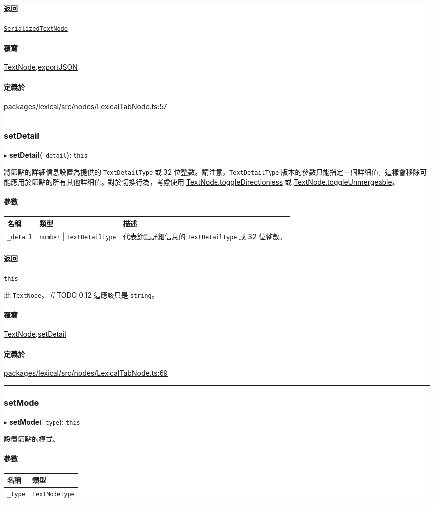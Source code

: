 #### 返回

[`SerializedTextNode`](../modules/lexical.md#serializedtextnode)

#### 覆寫

[TextNode](lexical.TextNode.md).[exportJSON](lexical.TextNode.md#exportjson)

#### 定義於

[packages/lexical/src/nodes/LexicalTabNode.ts:57](https://github.com/facebook/lexical/tree/main/packages/lexical/src/nodes/LexicalTabNode.ts#L57)

---

### setDetail

▸ **setDetail**(`_detail`): `this`

將節點的詳細信息設置為提供的 `TextDetailType` 或 32 位整數。請注意，`TextDetailType` 版本的參數只能指定一個詳細值，這樣會移除可能應用於節點的所有其他詳細值。對於切換行為，考慮使用 [TextNode.toggleDirectionless](lexical.TextNode.md#toggledirectionless) 或 [TextNode.toggleUnmergeable](lexical.TextNode.md#toggleunmergeable)。

#### 參數

| 名稱      | 類型                         | 描述                                               |
| :-------- | :--------------------------- | :------------------------------------------------- |
| `_detail` | `number` \| `TextDetailType` | 代表節點詳細信息的 `TextDetailType` 或 32 位整數。 |

#### 返回

`this`

此 `TextNode`。
// TODO 0.12 這應該只是 `string`。

#### 覆寫

[TextNode](lexical.TextNode.md).[setDetail](lexical.TextNode.md#setdetail)

#### 定義於

[packages/lexical/src/nodes/LexicalTabNode.ts:69](https://github.com/facebook/lexical/tree/main/packages/lexical/src/nodes/LexicalTabNode.ts#L69)

---

### setMode

▸ **setMode**(`_type`): `this`

設置節點的模式。

#### 參數

| 名稱    | 類型                                                 |
| :------ | :--------------------------------------------------- |
| `_type` | [`TextModeType`](../modules/lexical.md#textmodetype) |
